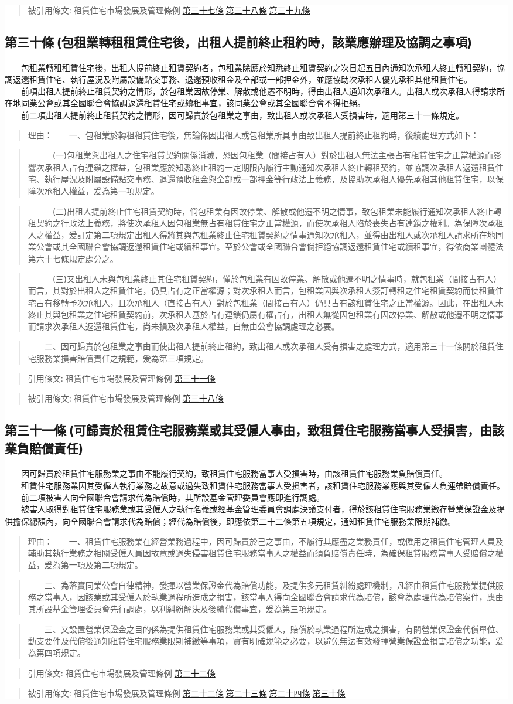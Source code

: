 > 被引用條文: 租賃住宅市場發展及管理條例 [第三十七條](../../交通建設/營建/租賃住宅市場發展及管理條例.md#第三十七條-租賃住宅服務業違反本條例相關規定之處罰) [第三十八條](../../交通建設/營建/租賃住宅市場發展及管理條例.md#第三十八條-租賃住宅服務業違反本條例相關規定之處罰) [第三十九條](../../交通建設/營建/租賃住宅市場發展及管理條例.md#第三十九條-租賃住宅服務業違反本條例相關規定之處罰)



第三十條 (包租業轉租租賃住宅後，出租人提前終止租約時，該業應辦理及協調之事項)
-----------------------------------------------------------------------------
　　包租業轉租租賃住宅後，出租人提前終止租賃契約者，包租業除應於知悉終止租賃契約之次日起五日內通知次承租人終止轉租契約，協調返還租賃住宅、執行屋況及附屬設備點交事務、退還預收租金及全部或一部押金外，並應協助次承租人優先承租其他租賃住宅。  
　　前項出租人提前終止租賃契約之情形，於包租業因故停業、解散或他遷不明時，得由出租人通知次承租人。出租人或次承租人得請求所在地同業公會或其全國聯合會協調返還租賃住宅或續租事宜，該同業公會或其全國聯合會不得拒絕。  
　　前二項出租人提前終止租賃契約之情形，因可歸責於包租業之事由，致出租人或次承租人受損害時，適用第三十一條規定。  
> 理由：　　一、包租業於轉租租賃住宅後，無論係因出租人或包租業所具事由致出租人提前終止租約時，後續處理方式如下：

> 　　　(一)包租業與出租人之住宅租賃契約關係消滅，恐因包租業（間接占有人）對於出租人無法主張占有租賃住宅之正當權源而影響次承租人占有連鎖之權益，包租業應於知悉終止租約一定期限內履行主動通知次承租人終止轉租契約，並協調次承租人返還租賃住宅、執行屋況及附屬設備點交事務、退還預收租金與全部或一部押金等行政法上義務，及協助次承租人優先承租其他租賃住宅，以保障次承租人權益，爰為第一項規定。

> 　　　(二)出租人提前終止住宅租賃契約時，倘包租業有因故停業、解散或他遷不明之情事，致包租業未能履行通知次承租人終止轉租契約之行政法上義務，將使次承租人因包租業無占有租賃住宅之正當權源，而使次承租人陷於喪失占有連鎖之權利。為保障次承租人之權益，爰訂定第二項規定出租人得將其與包租業終止住宅租賃契約之情事通知次承租人，並得由出租人或次承租人請求所在地同業公會或其全國聯合會協調返還租賃住宅或續租事宜。至於公會或全國聯合會倘拒絕協調返還租賃住宅或續租事宜，得依商業團體法第六十七條規定處分之。

> 　　　(三)又出租人未與包租業終止其住宅租賃契約，僅於包租業有因故停業、解散或他遷不明之情事時，就包租業（間接占有人）而言，其對於出租人之租賃住宅，仍具占有之正當權源；對次承租人而言，包租業因與次承租人簽訂轉租之住宅租賃契約而使租賃住宅占有移轉予次承租人，且次承租人（直接占有人）對於包租業（間接占有人）仍具占有該租賃住宅之正當權源。因此，在出租人未終止其與包租業之住宅租賃契約前，次承租人基於占有連鎖仍屬有權占有，出租人無從因包租業有因故停業、解散或他遷不明之情事而請求次承租人返還租賃住宅，尚未損及次承租人權益，自無由公會協調處理之必要。

> 　　二、因可歸責於包租業之事由而使出租人提前終止租約，致出租人或次承租人受有損害之處理方式，適用第三十一條關於租賃住宅服務業損害賠償責任之規範，爰為第三項規定。

> 引用條文: 租賃住宅市場發展及管理條例 [第三十一條](../../交通建設/營建/租賃住宅市場發展及管理條例.md#第三十一條-可歸責於租賃住宅服務業或其受僱人事由，致租賃住宅服務當事人受損害，由該業負賠償責任)

> 被引用條文: 租賃住宅市場發展及管理條例 [第三十八條](../../交通建設/營建/租賃住宅市場發展及管理條例.md#第三十八條-租賃住宅服務業違反本條例相關規定之處罰)



第三十一條 (可歸責於租賃住宅服務業或其受僱人事由，致租賃住宅服務當事人受損害，由該業負賠償責任)
-----------------------------------------------------------------------------------------------
　　因可歸責於租賃住宅服務業之事由不能履行契約，致租賃住宅服務當事人受損害時，由該租賃住宅服務業負賠償責任。  
　　租賃住宅服務業因其受僱人執行業務之故意或過失致租賃住宅服務當事人受損害者，該租賃住宅服務業應與其受僱人負連帶賠償責任。  
　　前二項被害人向全國聯合會請求代為賠償時，其所設基金管理委員會應即進行調處。  
　　被害人取得對租賃住宅服務業或其受僱人之執行名義或經基金管理委員會調處決議支付者，得於該租賃住宅服務業繳存營業保證金及提供擔保總額內，向全國聯合會請求代為賠償；經代為賠償後，即應依第二十二條第五項規定，通知租賃住宅服務業限期補繳。  
> 理由：　　一、租賃住宅服務業在經營業務過程中，因可歸責於己之事由，不履行其應盡之業務責任，或僱用之租賃住宅管理人員及輔助其執行業務之相關受僱人員因故意或過失侵害租賃住宅服務當事人之權益而須負賠償責任時，為確保租賃服務當事人受賠償之權益，爰為第一項及第二項規定。

> 　　二、為落實同業公會自律精神，發揮以營業保證金代為賠償功能，及提供多元租賃糾紛處理機制，凡經由租賃住宅服務業提供服務之當事人，因該業或其受僱人於執業過程所造成之損害，該當事人得向全國聯合會請求代為賠償，該會為處理代為賠償案件，應由其所設基金管理委員會先行調處，以利糾紛解決及後續代償事宜，爰為第三項規定。

> 　　三、又設置營業保證金之目的係為提供租賃住宅服務業或其受僱人，賠償於執業過程所造成之損害，有關營業保證金代償單位、動支要件及代償後通知租賃住宅服務業限期補繳等事項，實有明確規範之必要，以避免無法有效發揮營業保證金損害賠償之功能，爰為第四項規定。

> 引用條文: 租賃住宅市場發展及管理條例 [第二十二條](../../交通建設/營建/租賃住宅市場發展及管理條例.md#第二十二條-租賃住宅服務業之營業保證金繳存方式，設置專戶及組成基金管理委員會)

> 被引用條文: 租賃住宅市場發展及管理條例 [第二十二條](../../交通建設/營建/租賃住宅市場發展及管理條例.md#第二十二條-租賃住宅服務業之營業保證金繳存方式，設置專戶及組成基金管理委員會) [第二十三條](../../交通建設/營建/租賃住宅市場發展及管理條例.md#第二十三條-營業保證金不受業者或其僱用人員債權債務關係影響之獨立性) [第二十四條](../../交通建設/營建/租賃住宅市場發展及管理條例.md#第二十四條-退還營業保證金之要件、期限及程序) [第三十條](../../交通建設/營建/租賃住宅市場發展及管理條例.md#第三十條-包租業轉租租賃住宅後，出租人提前終止租約時，該業應辦理及協調之事項)
